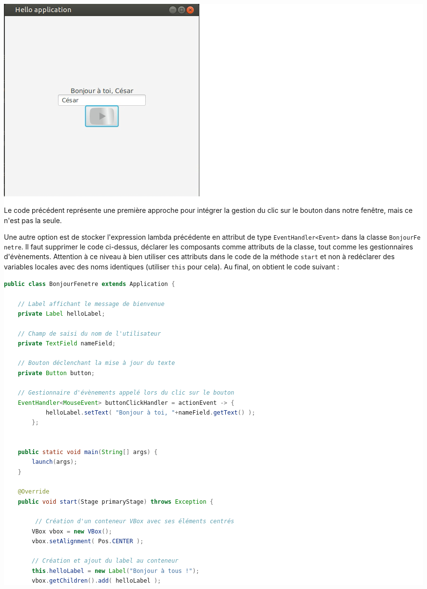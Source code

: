 ![](td1-img/BonjourFenetreClic.png)


Le code précédent représente une première approche pour intégrer la gestion du clic sur le bouton dans notre fenêtre, mais ce n'est pas la seule.

Une autre option est de stocker l'expression lambda précédente en attribut de type `EventHandler<Event>` dans la classe `BonjourFenetre`.  Il faut supprimer le code ci-dessus, déclarer les composants comme attributs de la classe, tout comme les gestionnaires d'évènements. Attention à ce niveau à bien utiliser ces attributs dans le code de la méthode `start` et non à redéclarer des variables locales avec des noms identiques (utiliser `this` pour cela). Au final, on obtient le code suivant :

```java
public class BonjourFenetre extends Application {

    // Label affichant le message de bienvenue
    private Label helloLabel;

    // Champ de saisi du nom de l'utilisateur
    private TextField nameField;

    // Bouton déclenchant la mise à jour du texte
    private Button button;

    // Gestionnaire d'évènements appelé lors du clic sur le bouton
    EventHandler<MouseEvent> buttonClickHandler = actionEvent -> { 
            helloLabel.setText( "Bonjour à toi, "+nameField.getText() );
        };


    public static void main(String[] args) {
        launch(args);
    }

    @Override
    public void start(Stage primaryStage) throws Exception {

         // Création d'un conteneur VBox avec ses éléments centrés
        VBox vbox = new VBox();
        vbox.setAlignment( Pos.CENTER );

        // Création et ajout du label au conteneur
        this.helloLabel = new Label("Bonjour à tous !"); 
        vbox.getChildren().add( helloLabel );      

```